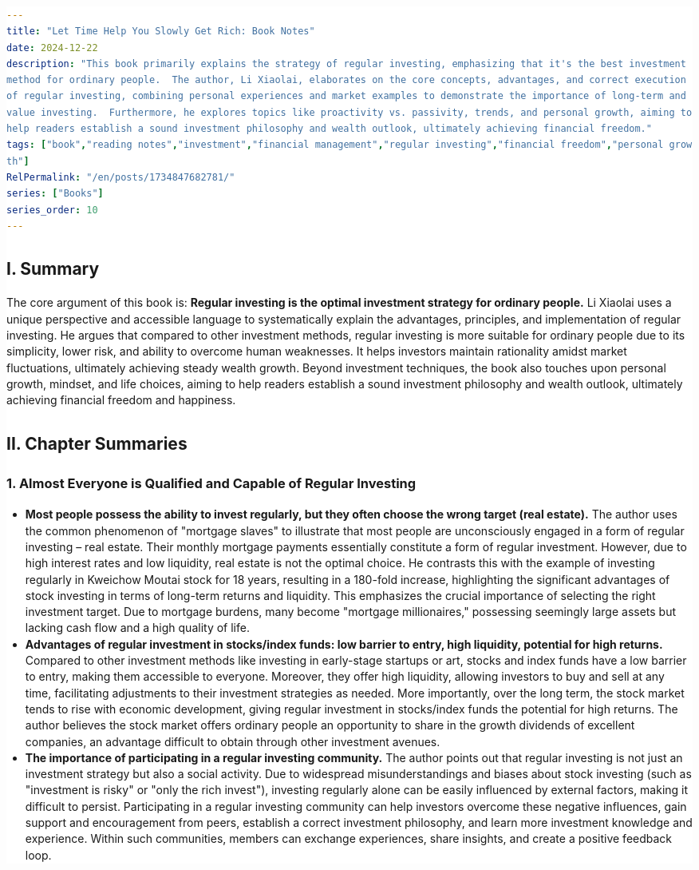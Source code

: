 ```yaml
---
title: "Let Time Help You Slowly Get Rich: Book Notes"
date: 2024-12-22
description: "This book primarily explains the strategy of regular investing, emphasizing that it's the best investment method for ordinary people.  The author, Li Xiaolai, elaborates on the core concepts, advantages, and correct execution of regular investing, combining personal experiences and market examples to demonstrate the importance of long-term and value investing.  Furthermore, he explores topics like proactivity vs. passivity, trends, and personal growth, aiming to help readers establish a sound investment philosophy and wealth outlook, ultimately achieving financial freedom."
tags: ["book","reading notes","investment","financial management","regular investing","financial freedom","personal growth"]
RelPermalink: "/en/posts/1734847682781/"
series: ["Books"]
series_order: 10
---
```


## I. Summary

The core argument of this book is: **Regular investing is the optimal investment strategy for ordinary people.** Li Xiaolai uses a unique perspective and accessible language to systematically explain the advantages, principles, and implementation of regular investing. He argues that compared to other investment methods, regular investing is more suitable for ordinary people due to its simplicity, lower risk, and ability to overcome human weaknesses.  It helps investors maintain rationality amidst market fluctuations, ultimately achieving steady wealth growth.  Beyond investment techniques, the book also touches upon personal growth, mindset, and life choices, aiming to help readers establish a sound investment philosophy and wealth outlook, ultimately achieving financial freedom and happiness.

## II. Chapter Summaries

### 1. Almost Everyone is Qualified and Capable of Regular Investing

* **Most people possess the ability to invest regularly, but they often choose the wrong target (real estate).** The author uses the common phenomenon of "mortgage slaves" to illustrate that most people are unconsciously engaged in a form of regular investing – real estate.  Their monthly mortgage payments essentially constitute a form of regular investment. However, due to high interest rates and low liquidity, real estate is not the optimal choice. He contrasts this with the example of investing regularly in Kweichow Moutai stock for 18 years, resulting in a 180-fold increase, highlighting the significant advantages of stock investing in terms of long-term returns and liquidity.  This emphasizes the crucial importance of selecting the right investment target.  Due to mortgage burdens, many become "mortgage millionaires," possessing seemingly large assets but lacking cash flow and a high quality of life.
* **Advantages of regular investment in stocks/index funds: low barrier to entry, high liquidity, potential for high returns.** Compared to other investment methods like investing in early-stage startups or art, stocks and index funds have a low barrier to entry, making them accessible to everyone.  Moreover, they offer high liquidity, allowing investors to buy and sell at any time, facilitating adjustments to their investment strategies as needed.  More importantly, over the long term, the stock market tends to rise with economic development, giving regular investment in stocks/index funds the potential for high returns. The author believes the stock market offers ordinary people an opportunity to share in the growth dividends of excellent companies, an advantage difficult to obtain through other investment avenues.
* **The importance of participating in a regular investing community.**  The author points out that regular investing is not just an investment strategy but also a social activity. Due to widespread misunderstandings and biases about stock investing (such as "investment is risky" or "only the rich invest"), investing regularly alone can be easily influenced by external factors, making it difficult to persist. Participating in a regular investing community can help investors overcome these negative influences, gain support and encouragement from peers, establish a correct investment philosophy, and learn more investment knowledge and experience. Within such communities, members can exchange experiences, share insights, and create a positive feedback loop.
